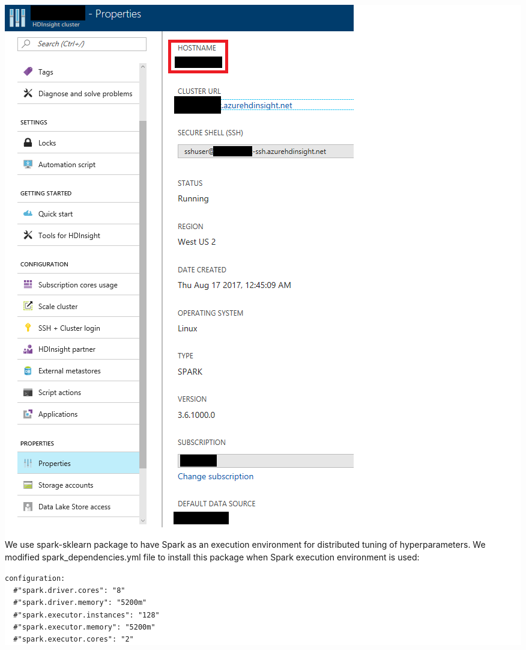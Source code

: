 ![Cluster name](media/scenario-distributed-tuning-of-hyperparameters/cluster_name.png)

We use spark-sklearn package to have Spark as an execution environment for distributed tuning of hyperparameters. We modified spark_dependencies.yml file to install this package when Spark execution environment is used:

    configuration: 
      #"spark.driver.cores": "8"
      #"spark.driver.memory": "5200m"
      #"spark.executor.instances": "128"
      #"spark.executor.memory": "5200m"  
      #"spark.executor.cores": "2"
  